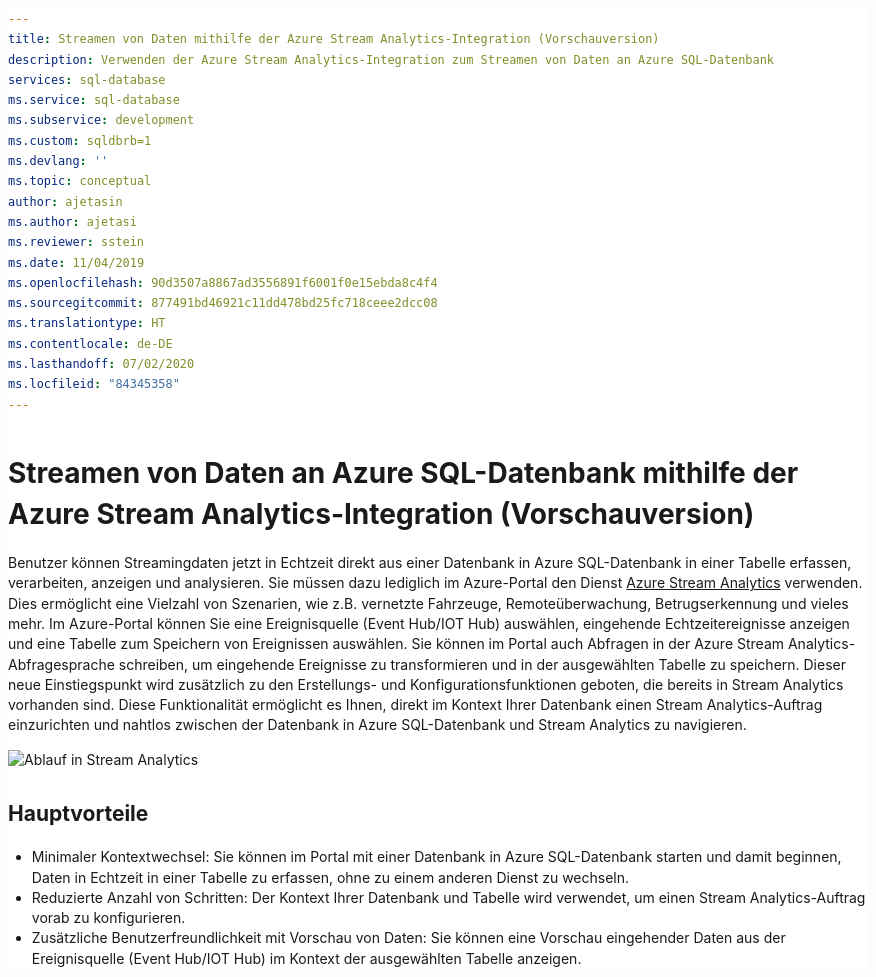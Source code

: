 ```yaml
---
title: Streamen von Daten mithilfe der Azure Stream Analytics-Integration (Vorschauversion)
description: Verwenden der Azure Stream Analytics-Integration zum Streamen von Daten an Azure SQL-Datenbank
services: sql-database
ms.service: sql-database
ms.subservice: development
ms.custom: sqldbrb=1
ms.devlang: ''
ms.topic: conceptual
author: ajetasin
ms.author: ajetasi
ms.reviewer: sstein
ms.date: 11/04/2019
ms.openlocfilehash: 90d3507a8867ad3556891f6001f0e15ebda8c4f4
ms.sourcegitcommit: 877491bd46921c11dd478bd25fc718ceee2dcc08
ms.translationtype: HT
ms.contentlocale: de-DE
ms.lasthandoff: 07/02/2020
ms.locfileid: "84345358"
---
```

# <a name="stream-data-into-azure-sql-database-using-azure-stream-analytics-integration-preview"></a>Streamen von Daten an Azure SQL-Datenbank mithilfe der Azure Stream Analytics-Integration (Vorschauversion)

Benutzer können Streamingdaten jetzt in Echtzeit direkt aus einer Datenbank in Azure SQL-Datenbank in einer Tabelle erfassen, verarbeiten, anzeigen und analysieren. Sie müssen dazu lediglich im Azure-Portal den Dienst [Azure Stream Analytics](../../stream-analytics/stream-analytics-introduction.md) verwenden. Dies ermöglicht eine Vielzahl von Szenarien, wie z.B. vernetzte Fahrzeuge, Remoteüberwachung, Betrugserkennung und vieles mehr. Im Azure-Portal können Sie eine Ereignisquelle (Event Hub/IOT Hub) auswählen, eingehende Echtzeitereignisse anzeigen und eine Tabelle zum Speichern von Ereignissen auswählen. Sie können im Portal auch Abfragen in der Azure Stream Analytics-Abfragesprache schreiben, um eingehende Ereignisse zu transformieren und in der ausgewählten Tabelle zu speichern. Dieser neue Einstiegspunkt wird zusätzlich zu den Erstellungs- und Konfigurationsfunktionen geboten, die bereits in Stream Analytics vorhanden sind. Diese Funktionalität ermöglicht es Ihnen, direkt im Kontext Ihrer Datenbank einen Stream Analytics-Auftrag einzurichten und nahtlos zwischen der Datenbank in Azure SQL-Datenbank und Stream Analytics zu navigieren.

![Ablauf in Stream Analytics](./media/stream-data-stream-analytics-integration/stream-analytics-flow.png)

## <a name="key-benefits"></a>Hauptvorteile

- Minimaler Kontextwechsel: Sie können im Portal mit einer Datenbank in Azure SQL-Datenbank starten und damit beginnen, Daten in Echtzeit in einer Tabelle zu erfassen, ohne zu einem anderen Dienst zu wechseln.
- Reduzierte Anzahl von Schritten: Der Kontext Ihrer Datenbank und Tabelle wird verwendet, um einen Stream Analytics-Auftrag vorab zu konfigurieren.
- Zusätzliche Benutzerfreundlichkeit mit Vorschau von Daten: Sie können eine Vorschau eingehender Daten aus der Ereignisquelle (Event Hub/IOT Hub) im Kontext der ausgewählten Tabelle anzeigen.
